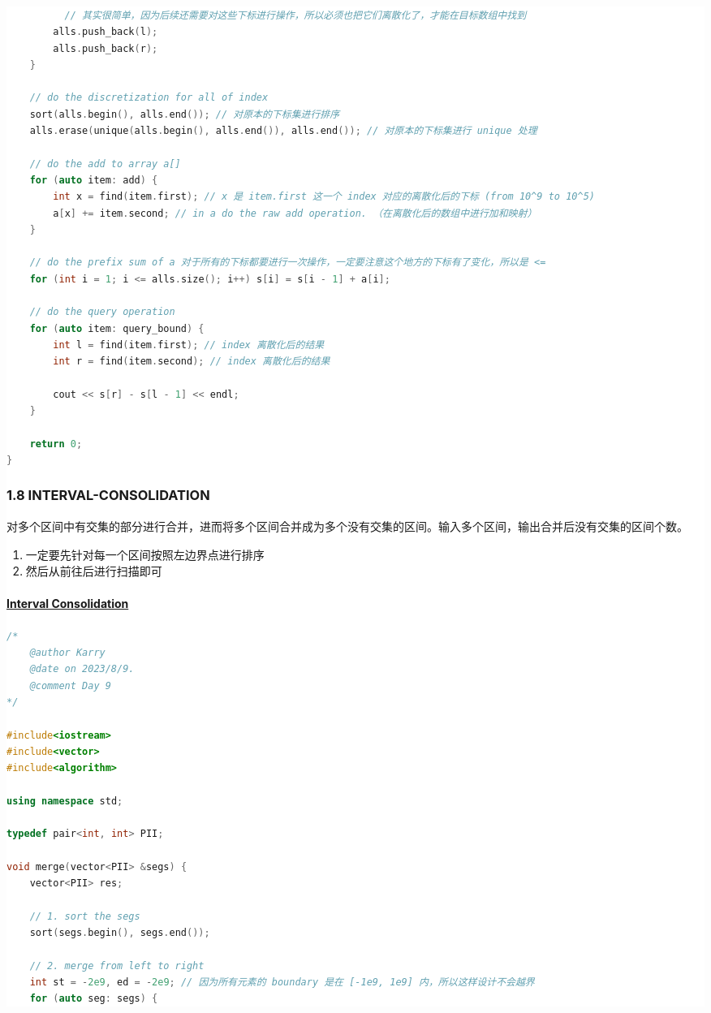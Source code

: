 ```c++
 	      // 其实很简单，因为后续还需要对这些下标进行操作，所以必须也把它们离散化了，才能在目标数组中找到
        alls.push_back(l);
        alls.push_back(r);
    }

    // do the discretization for all of index
    sort(alls.begin(), alls.end()); // 对原本的下标集进行排序
    alls.erase(unique(alls.begin(), alls.end()), alls.end()); // 对原本的下标集进行 unique 处理

    // do the add to array a[]
    for (auto item: add) {
        int x = find(item.first); // x 是 item.first 这一个 index 对应的离散化后的下标 (from 10^9 to 10^5)
        a[x] += item.second; // in a do the raw add operation. （在离散化后的数组中进行加和映射）
    }

    // do the prefix sum of a 对于所有的下标都要进行一次操作，一定要注意这个地方的下标有了变化，所以是 <=
    for (int i = 1; i <= alls.size(); i++) s[i] = s[i - 1] + a[i];

    // do the query operation
    for (auto item: query_bound) {
        int l = find(item.first); // index 离散化后的结果
        int r = find(item.second); // index 离散化后的结果

        cout << s[r] - s[l - 1] << endl;
    }

    return 0;
}
```

### 1.8 INTERVAL-CONSOLIDATION

对多个区间中有交集的部分进行合并，进而将多个区间合并成为多个没有交集的区间。输入多个区间，输出合并后没有交集的区间个数。

1. 一定要先针对每一个区间按照左边界点进行排序
2. 然后从前往后进行扫描即可

#### [Interval Consolidation](https://www.acwing.com/problem/content/805/)

```c++
/*
    @author Karry 
    @date on 2023/8/9.
    @comment Day 9
*/

#include<iostream>
#include<vector>
#include<algorithm>

using namespace std;

typedef pair<int, int> PII;

void merge(vector<PII> &segs) {
    vector<PII> res;

    // 1. sort the segs
    sort(segs.begin(), segs.end());

    // 2. merge from left to right
    int st = -2e9, ed = -2e9; // 因为所有元素的 boundary 是在 [-1e9, 1e9] 内，所以这样设计不会越界
    for (auto seg: segs) {
```